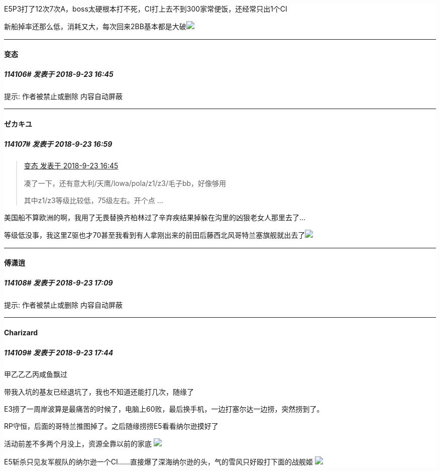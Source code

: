 E5P3打了12次7次A，boss太硬根本打不死，CI打上去不到300家常便饭，还经常只出1个CI 

新船掉率还那么低，消耗又大，每次回来2BB基本都是大破<img src="https://static.saraba1st.com/image/smiley/face2017/163.png" referrerpolicy="no-referrer">


*****

####  变态  
##### 114106#       发表于 2018-9-23 16:45

提示: 作者被禁止或删除 内容自动屏蔽


*****

####  ゼカキユ  
##### 114107#       发表于 2018-9-23 16:59


<blockquote><a href="httphttps://bbs.saraba1st.com/2b/forum.php?mod=redirect&amp;goto=findpost&amp;pid=41054656&amp;ptid=930880" target="_blank">变态 发表于 2018-9-23 16:45</a>

凑了一下，还有意大利/天鹰/lowa/pola/z1/z3/毛子bb，好像够用


其中z1/z3等级比较低，75级左右。开个点 ...</blockquote>
美国船不算欧洲的啊，我用了无畏替换齐柏林过了辛弃疾结果掉躲在沟里的凶狠老女人那里去了…

等级低没事，我这里Z驱也才70甚至我看到有人拿刚出来的前田后藤西北风哥特兰塞旗舰就出去了<img src="https://static.saraba1st.com/image/smiley/face2017/068.png" referrerpolicy="no-referrer">


*****

####  傅潇逍  
##### 114108#       发表于 2018-9-23 17:09

提示: 作者被禁止或删除 内容自动屏蔽


*****

####  Charizard  
##### 114109#       发表于 2018-9-23 17:44


甲乙乙乙丙咸鱼飘过

带我入坑的基友已经退坑了，我也不知道还能打几次，随缘了

E3捞了一周岸波算是最痛苦的时候了，电脑上60败，最后换手机，一边打塞尔达一边捞，突然捞到了。

RP守恒，后面的哥特兰推图掉了。之后随缘捞捞E5看看纳尔逊摸好了

活动前差不多两个月没上，资源全靠以前的家底
<img src="https://wx3.sinaimg.cn/mw1024/9e5923fcgy1fvjm3s1lmtj218g0qoahq.jpg" referrerpolicy="no-referrer">

E5斩杀只见友军舰队的纳尔逊一个CI……直接爆了深海纳尔逊的头，气的雪风只好殴打下面的战舰姬
<img src="https://wx4.sinaimg.cn/mw1024/9e5923fcgy1fvjm3rdtixj218g0qojwd.jpg" referrerpolicy="no-referrer">
